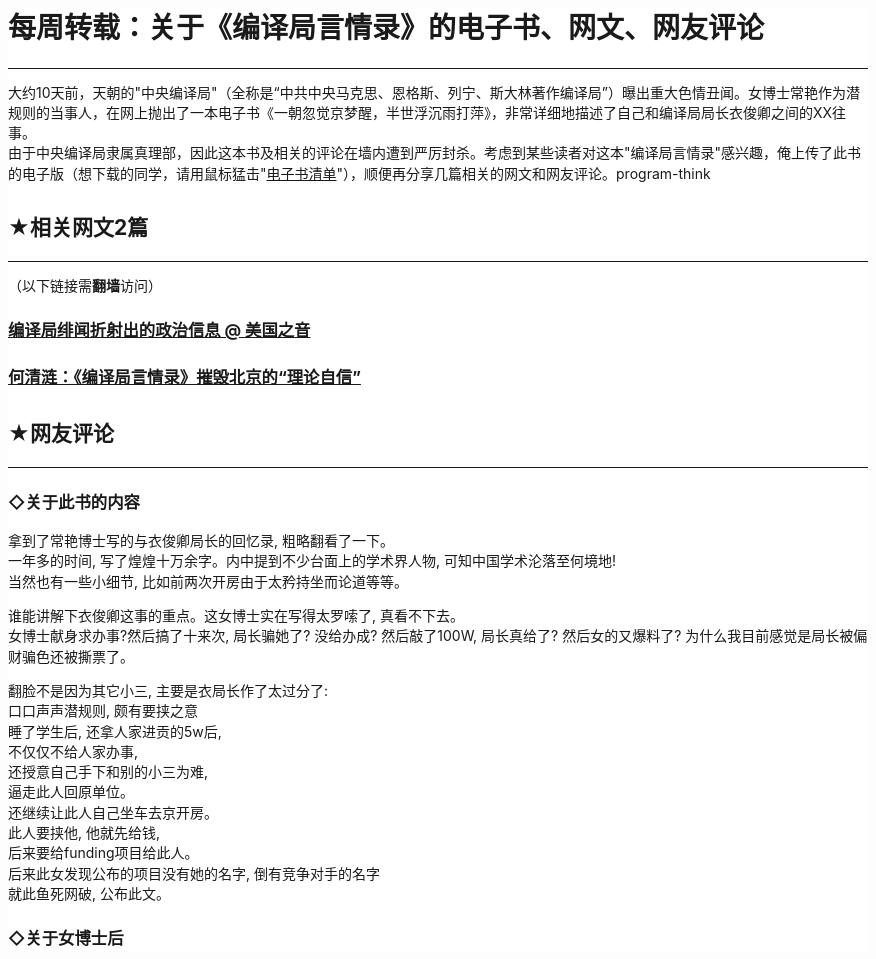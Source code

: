 # 每周转载：关于《编译局言情录》的电子书、网文、网友评论 

-----

 大约10天前，天朝的"中央编译局"（全称是“中共中央马克思、恩格斯、列宁、斯大林著作编译局”）曝出重大色情丑闻。女博士常艳作为潜规则的当事人，在网上抛出了一本电子书《一朝忽觉京梦醒，半世浮沉雨打萍》，非常详细地描述了自己和编译局局长衣俊卿之间的XX往事。  
 由于中央编译局隶属真理部，因此这本书及相关的评论在墙内遭到严厉封杀。考虑到某些读者对这本"编译局言情录"感兴趣，俺上传了此书的电子版（想下载的同学，请用鼠标猛击"[电子书清单](https://github.com/programthink/books)"），顺便再分享几篇相关的网文和网友评论。program-think  
   
 ## ★相关网文2篇
-------

  
 （以下链接需**翻墙**访问）  
   
 ### [编译局绯闻折射出的政治信息 @ 美国之音](https://plus.google.com/113559088971921339544/posts/c7R3XPYUcQA)

  
 ### [何清涟：《编译局言情录》摧毁北京的“理论自信”](https://plus.google.com/113559088971921339544/posts/XnFVsLzZtNN)

  
 ## ★网友评论
-----

  
 ### ◇关于此书的内容

  
 拿到了常艳博士写的与衣俊卿局长的回忆录, 粗略翻看了一下。  
 一年多的时间, 写了煌煌十万余字。内中提到不少台面上的学术界人物, 可知中国学术沦落至何境地!  
 当然也有一些小细节, 比如前两次开房由于太矜持坐而论道等等。  
   
 谁能讲解下衣俊卿这事的重点。这女博士实在写得太罗嗦了, 真看不下去。  
 女博士献身求办事?然后搞了十来次, 局长骗她了? 没给办成? 然后敲了100W, 局长真给了? 然后女的又爆料了? 为什么我目前感觉是局长被偏财骗色还被撕票了。  
   
 翻脸不是因为其它小三, 主要是衣局长作了太过分了:  
 口口声声潜规则, 颇有要挟之意  
 睡了学生后, 还拿人家进贡的5w后,  
 不仅仅不给人家办事,  
 还授意自己手下和别的小三为难,  
 逼走此人回原单位。  
 还继续让此人自己坐车去京开房。  
 此人要挟他, 他就先给钱,  
 后来要给funding项目给此人。  
 后来此女发现公布的项目没有她的名字, 倒有竞争对手的名字  
 就此鱼死网破, 公布此文。  
   
 ### ◇关于女博士后

  